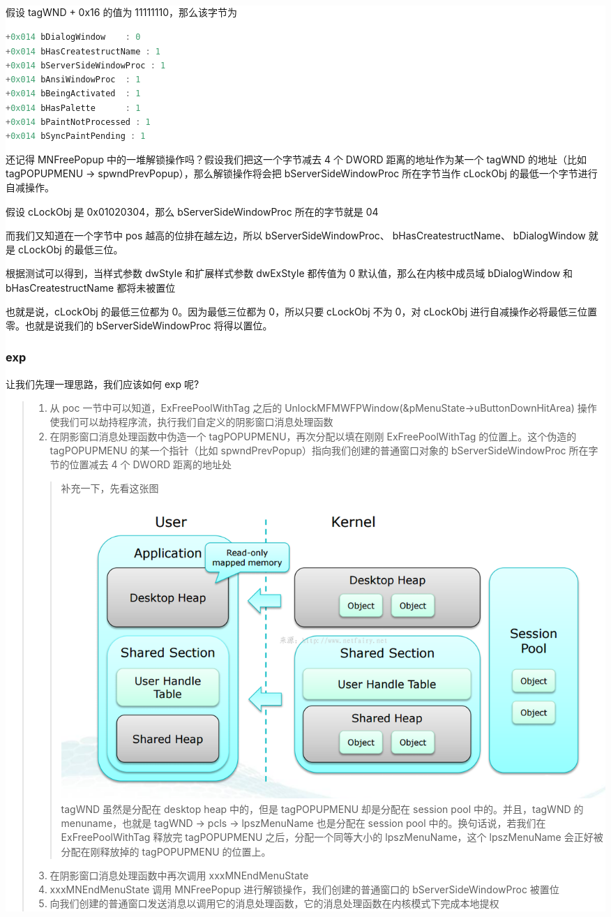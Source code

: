 假设 tagWND + 0x16 的值为 11111110，那么该字节为

```c
+0x014 bDialogWindow    : 0
+0x014 bHasCreatestructName : 1
+0x014 bServerSideWindowProc : 1
+0x014 bAnsiWindowProc  : 1
+0x014 bBeingActivated  : 1
+0x014 bHasPalette      : 1
+0x014 bPaintNotProcessed : 1
+0x014 bSyncPaintPending : 1
```

还记得 MNFreePopup 中的一堆解锁操作吗？假设我们把这一个字节减去 4 个 DWORD 距离的地址作为某一个 tagWND 的地址（比如 tagPOPUPMENU -> spwndPrevPopup），那么解锁操作将会把 bServerSideWindowProc 所在字节当作 cLockObj 的最低一个字节进行自减操作。

假设 cLockObj 是 0x01020304，那么 bServerSideWindowProc 所在的字节就是 04

而我们又知道在一个字节中 pos 越高的位排在越左边，所以 bServerSideWindowProc、 bHasCreatestructName、 bDialogWindow 就是 cLockObj 的最低三位。

根据测试可以得到，当样式参数 dwStyle 和扩展样式参数 dwExStyle 都传值为 0 默认值，那么在内核中成员域 bDialogWindow 和 bHasCreatestructName 都将未被置位

也就是说，cLockObj 的最低三位都为 0。因为最低三位都为 0，所以只要 cLockObj 不为 0，对 cLockObj 进行自减操作必将最低三位置零。也就是说我们的 bServerSideWindowProc 将得以置位。

### exp

让我们先理一理思路，我们应该如何 exp 呢?

> 1. 从 poc 一节中可以知道，ExFreePoolWithTag 之后的 UnlockMFMWFPWindow(&pMenuState->uButtonDownHitArea) 操作使我们可以劫持程序流，执行我们自定义的阴影窗口消息处理函数
> 2. 在阴影窗口消息处理函数中伪造一个 tagPOPUPMENU，再次分配以填在刚刚 ExFreePoolWithTag 的位置上。这个伪造的 tagPOPUPMENU 的某一个指针（比如 spwndPrevPopup）指向我们创建的普通窗口对象的 bServerSideWindowProc 所在字节的位置减去 4 个 DWORD 距离的地址处
>> 补充一下，先看这张图
>> ![alt 6](images/CVE-2017-0263/6.png)
>> tagWND 虽然是分配在 desktop heap 中的，但是 tagPOPUPMENU 却是分配在 session pool 中的。并且，tagWND 的 menuname，也就是 tagWND -> pcls -> lpszMenuName 也是分配在 session pool 中的。换句话说，若我们在 ExFreePoolWithTag 释放完 tagPOPUPMENU 之后，分配一个同等大小的 lpszMenuName，这个 lpszMenuName 会正好被分配在刚释放掉的 tagPOPUPMENU 的位置上。
> 3. 在阴影窗口消息处理函数中再次调用 xxxMNEndMenuState
> 4. xxxMNEndMenuState 调用 MNFreePopup 进行解锁操作，我们创建的普通窗口的 bServerSideWindowProc 被置位
> 5. 向我们创建的普通窗口发送消息以调用它的消息处理函数，它的消息处理函数在内核模式下完成本地提权